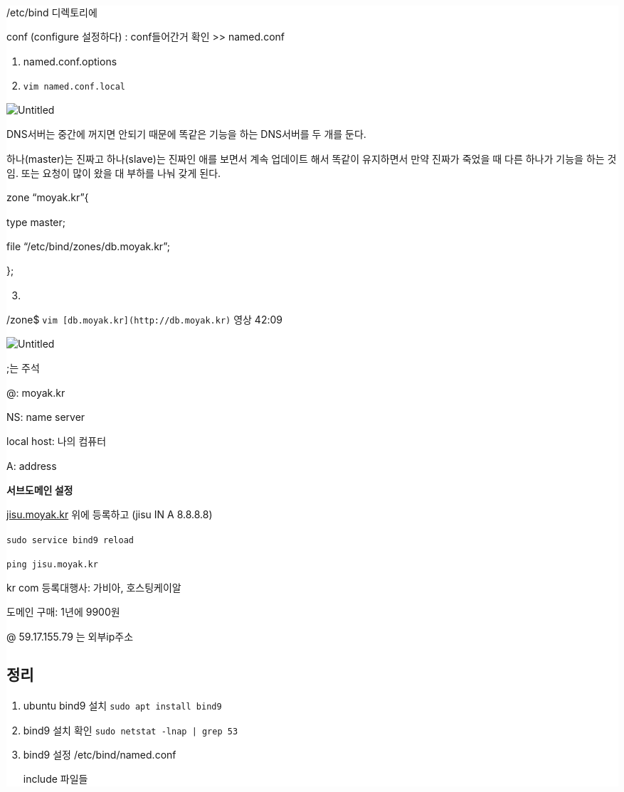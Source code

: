 /etc/bind 디렉토리에

conf (configure 설정하다) : conf들어간거 확인 >> named.conf

1) named.conf.options

2) `vim named.conf.local`

![Untitled](10%E1%84%8C%E1%85%AE%E1%84%8E%E1%85%A1%206%E1%84%80%E1%85%A1%E1%86%BC%2055dbf1fcbc4c4cd4b53a2f5717d6aab6/Untitled%205.png)

DNS서버는 중간에 꺼지면 안되기 때문에 똑같은 기능을 하는 DNS서버를 두 개를 둔다.

하나(master)는 진짜고 하나(slave)는 진짜인 애를 보면서 계속 업데이트 해서 똑같이 유지하면서 만약 진짜가 죽었을 때 다른 하나가 기능을 하는 것임. 또는 요청이 많이 왔을 대 부하를 나눠 갖게 된다.

 

zone “moyak.kr”{

type master;

file “/etc/bind/zones/db.moyak.kr”;

};

3)

/zone$ `vim [db.moyak.kr](http://db.moyak.kr)`   영상 42:09

![Untitled](10%E1%84%8C%E1%85%AE%E1%84%8E%E1%85%A1%206%E1%84%80%E1%85%A1%E1%86%BC%2055dbf1fcbc4c4cd4b53a2f5717d6aab6/Untitled%206.png)

;는 주석

@: moyak.kr

NS: name server 

local host: 나의 컴퓨터

A: address

**서브도메인 설정**

[jisu.moyak.kr](http://jisu.moyak.kr) 위에 등록하고 (jisu IN A 8.8.8.8) 

`sudo service bind9 reload`

`ping jisu.moyak.kr`

kr com 등록대행사: 가비아, 호스팅케이알

도메인 구매: 1년에 9900원

@ 59.17.155.79 는 외부ip주소

## 정리

1. ubuntu bind9 설치 `sudo apt install bind9`
2. bind9 설치 확인 `sudo netstat -lnap | grep 53`
3. bind9 설정 /etc/bind/named.conf 
    
    include 파일들 
    